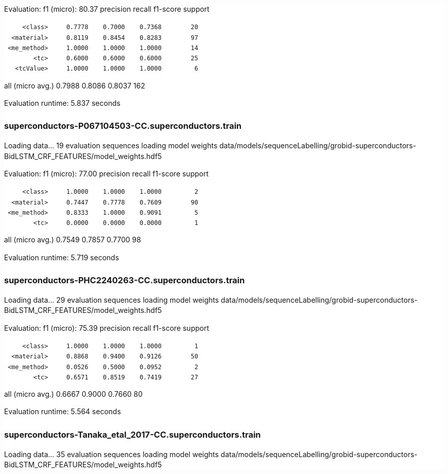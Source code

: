 Evaluation:
	f1 (micro): 80.37
                  precision    recall  f1-score   support

         <class>     0.7778    0.7000    0.7368        20
      <material>     0.8119    0.8454    0.8283        97
     <me_method>     1.0000    1.0000    1.0000        14
            <tc>     0.6000    0.6000    0.6000        25
       <tcValue>     1.0000    1.0000    1.0000         6

all (micro avg.)     0.7988    0.8086    0.8037       162

Evaluation runtime: 5.837 seconds 
### superconductors-P067104503-CC.superconductors.train

Loading data...
19 evaluation sequences
loading model weights data/models/sequenceLabelling/grobid-superconductors-BidLSTM_CRF_FEATURES/model_weights.hdf5

Evaluation:
	f1 (micro): 77.00
                  precision    recall  f1-score   support

         <class>     1.0000    1.0000    1.0000         2
      <material>     0.7447    0.7778    0.7609        90
     <me_method>     0.8333    1.0000    0.9091         5
            <tc>     0.0000    0.0000    0.0000         1

all (micro avg.)     0.7549    0.7857    0.7700        98

Evaluation runtime: 5.719 seconds 
### superconductors-PHC2240263-CC.superconductors.train

Loading data...
29 evaluation sequences
loading model weights data/models/sequenceLabelling/grobid-superconductors-BidLSTM_CRF_FEATURES/model_weights.hdf5

Evaluation:
	f1 (micro): 75.39
                  precision    recall  f1-score   support

         <class>     1.0000    1.0000    1.0000         1
      <material>     0.8868    0.9400    0.9126        50
     <me_method>     0.0526    0.5000    0.0952         2
            <tc>     0.6571    0.8519    0.7419        27

all (micro avg.)     0.6667    0.9000    0.7660        80

Evaluation runtime: 5.564 seconds 
### superconductors-Tanaka_etal_2017-CC.superconductors.train

Loading data...
35 evaluation sequences
loading model weights data/models/sequenceLabelling/grobid-superconductors-BidLSTM_CRF_FEATURES/model_weights.hdf5
